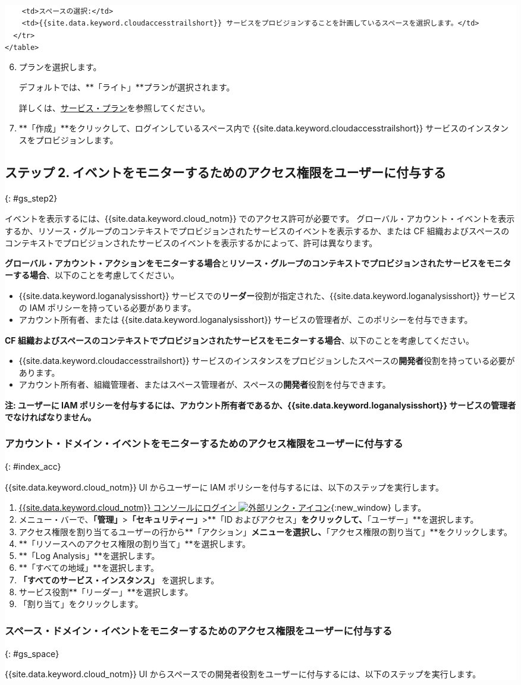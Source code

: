 	    <td>スペースの選択:</td>
		<td>{{site.data.keyword.cloudaccesstrailshort}} サービスをプロビジョンすることを計画しているスペースを選択します。</td>
	  </tr>
	</table>

6. プランを選択します。 

    デフォルトでは、**「ライト」**プランが選択されます。

	詳しくは、[サービス・プラン](/docs/services/cloud-activity-tracker?topic=cloud-activity-tracker-activity_tracker_ov#activity_tracker_ov_plan)を参照してください。

7. **「作成」**をクリックして、ログインしているスペース内で {{site.data.keyword.cloudaccesstrailshort}} サービスのインスタンスをプロビジョンします。
   


## ステップ 2. イベントをモニターするためのアクセス権限をユーザーに付与する
{: #gs_step2}

イベントを表示するには、{{site.data.keyword.cloud_notm}} でのアクセス許可が必要です。 グローバル・アカウント・イベントを表示するか、リソース・グループのコンテキストでプロビジョンされたサービスのイベントを表示するか、または CF 組織およびスペースのコンテキストでプロビジョンされたサービスのイベントを表示するかによって、許可は異なります。 

**グローバル・アカウント・アクションをモニターする場合**と**リソース・グループのコンテキストでプロビジョンされたサービスをモニターする場合**、以下のことを考慮してください。

* {{site.data.keyword.loganalysisshort}} サービスでの**リーダー**役割が指定された、{{site.data.keyword.loganalysisshort}} サービスの IAM ポリシーを持っている必要があります。 
* アカウント所有者、または {{site.data.keyword.loganalysisshort}} サービスの管理者が、このポリシーを付与できます。

**CF 組織およびスペースのコンテキストでプロビジョンされたサービスをモニターする場合**、以下のことを考慮してください。

* {{site.data.keyword.cloudaccesstrailshort}} サービスのインスタンスをプロビジョンしたスペースの**開発者**役割を持っている必要があります。
* アカウント所有者、組織管理者、またはスペース管理者が、スペースの**開発者**役割を付与できます。

**注: ユーザーに IAM ポリシーを付与するには、アカウント所有者であるか、{{site.data.keyword.loganalysisshort}} サービスの管理者でなければなりません。**

### アカウント・ドメイン・イベントをモニターするためのアクセス権限をユーザーに付与する
{: #index_acc}

{{site.data.keyword.cloud_notm}} UI からユーザーに IAM ポリシーを付与するには、以下のステップを実行します。

1. [{{site.data.keyword.cloud_notm}} コンソールにログイン ![外部リンク・アイコン](../../icons/launch-glyph.svg "外部リンク・アイコン")](https://cloud.ibm.com/login){:new_window} します。
2. メニュー・バーで、**「管理」**&gt;**「セキュリティー」**&gt;**「ID およびアクセス」**をクリックして、**「ユーザー」**を選択します。
3. アクセス権限を割り当てるユーザーの行から**「アクション」**メニューを選択し、**「アクセス権限の割り当て」**をクリックします。
4. **「リソースへのアクセス権限の割り当て」**を選択します。
5. **「Log Analysis」**を選択します。
6. **「すべての地域」**を選択します。
7. **「すべてのサービス・インスタンス」** を選択します。
8. サービス役割**「リーダー」**を選択します。
9. 「割り当て」をクリックします。

### スペース・ドメイン・イベントをモニターするためのアクセス権限をユーザーに付与する
{: #gs_space}

{{site.data.keyword.cloud_notm}} UI からスペースでの開発者役割をユーザーに付与するには、以下のステップを実行します。
